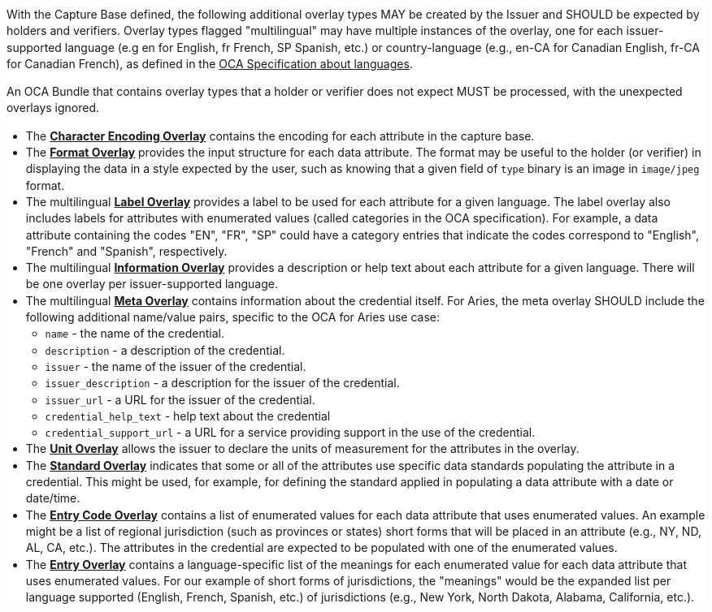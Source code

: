 With the Capture Base defined, the following additional overlay types MAY be
created by the Issuer and SHOULD be expected by holders and verifiers.
Overlay types flagged "multilingual" may have multiple instances of the overlay,
one for each issuer-supported language (e.g en for English, fr French, SP
Spanish, etc.) or country-language (e.g., en-CA for Canadian English, fr-CA for
Canadian French), as defined in the [OCA Specification about
languages](https://oca.colossi.network/specification/#language).

An OCA Bundle that contains overlay types that a holder or verifier does not
expect MUST be processed, with the unexpected overlays ignored.

- The **[Character Encoding Overlay]** contains the encoding for each attribute
in the capture base.
- The **[Format Overlay]** provides
the input structure for each data attribute. The format may be useful to the
holder (or verifier) in displaying the data in a style expected by the user,
such as knowing that a given field of `type` binary is an image in `image/jpeg`
format.
- The multilingual **[Label Overlay]** provides a label to be used for each
attribute for a given language. The label overlay also includes labels for
attributes with enumerated values (called categories in the OCA specification).
For example, a data attribute containing the codes "EN", "FR", "SP" could have a
category entries that indicate the codes correspond to "English", "French" and
"Spanish", respectively.
- The multilingual **[Information Overlay]** provides a description or help text
about each attribute for a given language. There will be one overlay per
issuer-supported language.
- The multilingual **[Meta Overlay]** contains information about the credential
itself. For Aries, the meta overlay SHOULD include the following additional
name/value pairs, specific to the OCA for Aries use case:
  - `name` - the name of the credential.
  - `description` - a description of the credential.
  - `issuer` - the name of the issuer of the credential.
  - `issuer_description` - a description for the issuer of the credential.
  - `issuer_url` - a URL for the issuer of the credential.
  - `credential_help_text` - help text about the credential
  - `credential_support_url` - a URL for a service providing support in the use of the credential.
- The **[Unit Overlay]**
  allows the issuer to declare the units of measurement for the attributes in
  the overlay.
- The **[Standard Overlay]** indicates that some or all of the attributes use
  specific data standards populating the attribute in a credential. This might
  be used, for example, for defining the standard applied in populating a data
  attribute with a date or date/time.
- The **[Entry Code Overlay]** contains a list of enumerated values for each
  data attribute that uses enumerated values. An example might be a list of
  regional jurisdiction (such as provinces or states) short forms that will be
  placed in an attribute (e.g., NY, ND, AL, CA, etc.). The attributes in the
  credential are expected to be populated with one of the enumerated values.
- The **[Entry Overlay]** contains a language-specific list of the meanings for
  each enumerated value for each data attribute that uses enumerated values. For
  our example of short forms of jurisdictions, the "meanings" would be the
  expanded list per language supported (English, French, Spanish, etc.) of
  jurisdictions (e.g., New York, North Dakota, Alabama, California, etc.).


[OCA Specification]: https://oca.colossi.network/specification/
[RFC0756 OCA for Aries Style Guide]: ../../features/0756-oca-for-aries-style-guide/README.md
[issue credential supplement]: https://github.com/hyperledger/aries-rfcs/tree/main/features/0453-issue-credential-v2#supplements
[OCA Bundle]: https://oca.colossi.network/specification/#bundle
[Capture Base]: https://oca.colossi.network/v1.1.0-rc.html#capture-base
[Character Encoding Overlay]: https://oca.colossi.network/v1.1.0-rc.html#character-encoding-overlay
[Format Overlay]: https://oca.colossi.network/v1.1.0-rc.html#format-overlay
[Label Overlay]: https://oca.colossi.network/v1.1.0-rc.html#label-overlay
[Information Overlay]: https://oca.colossi.network/v1.1.0-rc.html#information-overlay
[Meta Overlay]: https://oca.colossi.network/v1.1.0-rc.html#meta-overlay
[Unit Overlay]: https://oca.colossi.network/specification/#unit-overlay
[Standard Overlay]: https://oca.colossi.network/specification/#standard-overlay
[Entry Code Overlay]: https://oca.colossi.network/specification/#entry-code-overlay
[Entry Overlay]: https://oca.colossi.network/specification/#entry-overlay
[hashlink]: https://datatracker.ietf.org/doc/html/draft-sporny-hashlink
[Data URL Scheme]: https://developer.mozilla.org/en-US/docs/Web/HTTP/Basics_of_HTTP/Data_URLs
[OCA Template]: https://github.com/THCLab/oca-ecosystem/raw/main/examples/template.xlsx
[sample OCA for Aries OCA Bundle]: ./sample_oca_for_aries_oca_bundle.json
[OCA Parser from the Human Colossus Foundation]: https://github.com/THCLab/oca-rust
[Trust Registry]: https://wiki.trustoverip.org/display/HOME/ToIP+Trust+Registry+Protocol+Specification
[present proof credential supplements]: https://github.com/hyperledger/aries-rfcs/tree/main/features/0454-present-proof-v2#22---addition-of-supplements